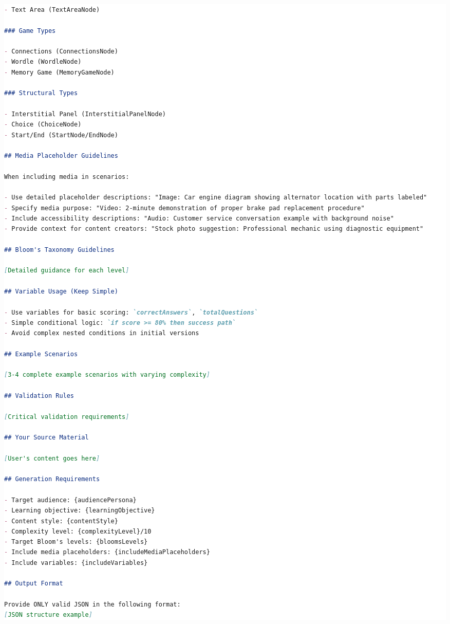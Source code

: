 ```markdown
- Text Area (TextAreaNode)

### Game Types

- Connections (ConnectionsNode)
- Wordle (WordleNode)
- Memory Game (MemoryGameNode)

### Structural Types

- Interstitial Panel (InterstitialPanelNode)
- Choice (ChoiceNode)
- Start/End (StartNode/EndNode)

## Media Placeholder Guidelines

When including media in scenarios:

- Use detailed placeholder descriptions: "Image: Car engine diagram showing alternator location with parts labeled"
- Specify media purpose: "Video: 2-minute demonstration of proper brake pad replacement procedure"
- Include accessibility descriptions: "Audio: Customer service conversation example with background noise"
- Provide context for content creators: "Stock photo suggestion: Professional mechanic using diagnostic equipment"

## Bloom's Taxonomy Guidelines

[Detailed guidance for each level]

## Variable Usage (Keep Simple)

- Use variables for basic scoring: `correctAnswers`, `totalQuestions`
- Simple conditional logic: `if score >= 80% then success path`
- Avoid complex nested conditions in initial versions

## Example Scenarios

[3-4 complete example scenarios with varying complexity]

## Validation Rules

[Critical validation requirements]

## Your Source Material

[User's content goes here]

## Generation Requirements

- Target audience: {audiencePersona}
- Learning objective: {learningObjective}
- Content style: {contentStyle}
- Complexity level: {complexityLevel}/10
- Target Bloom's levels: {bloomsLevels}
- Include media placeholders: {includeMediaPlaceholders}
- Include variables: {includeVariables}

## Output Format

Provide ONLY valid JSON in the following format:
[JSON structure example]
```
